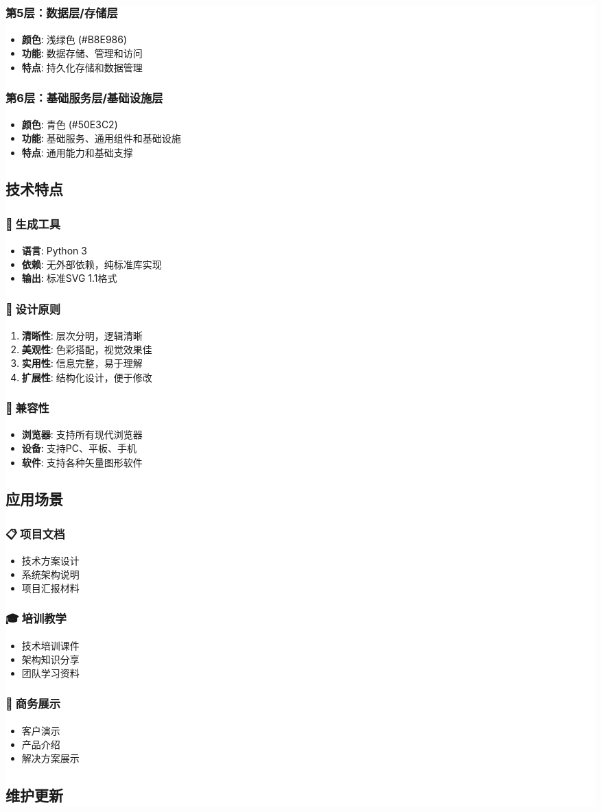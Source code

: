### 第5层：数据层/存储层
- **颜色**: 浅绿色 (#B8E986)
- **功能**: 数据存储、管理和访问
- **特点**: 持久化存储和数据管理

### 第6层：基础服务层/基础设施层
- **颜色**: 青色 (#50E3C2)
- **功能**: 基础服务、通用组件和基础设施
- **特点**: 通用能力和基础支撑

## 技术特点

### 🔧 生成工具
- **语言**: Python 3
- **依赖**: 无外部依赖，纯标准库实现
- **输出**: 标准SVG 1.1格式

### 🎯 设计原则
1. **清晰性**: 层次分明，逻辑清晰
2. **美观性**: 色彩搭配，视觉效果佳
3. **实用性**: 信息完整，易于理解
4. **扩展性**: 结构化设计，便于修改

### 📱 兼容性
- **浏览器**: 支持所有现代浏览器
- **设备**: 支持PC、平板、手机
- **软件**: 支持各种矢量图形软件

## 应用场景

### 📋 项目文档
- 技术方案设计
- 系统架构说明
- 项目汇报材料

### 🎓 培训教学
- 技术培训课件
- 架构知识分享
- 团队学习资料

### 💼 商务展示
- 客户演示
- 产品介绍
- 解决方案展示

## 维护更新
